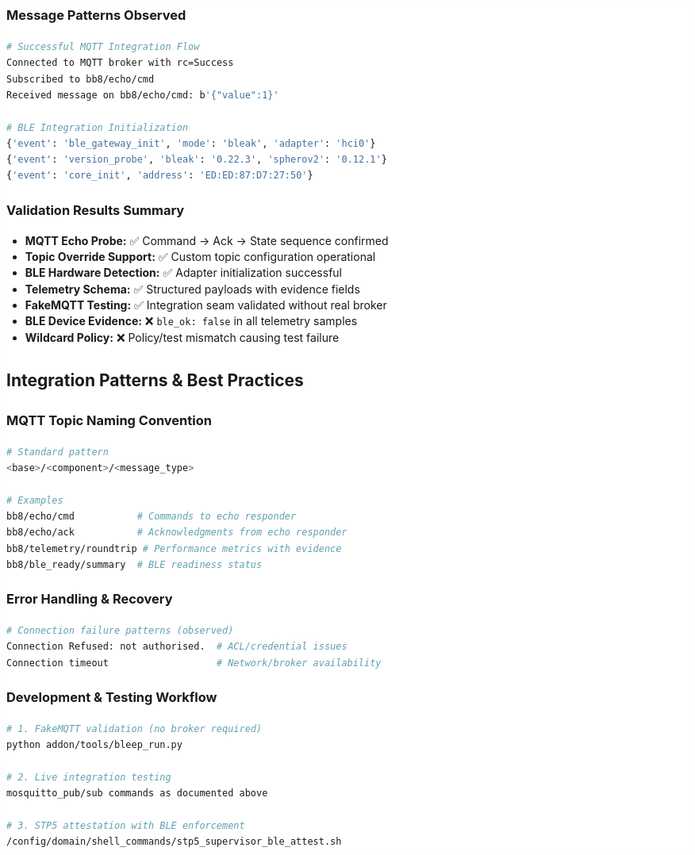 ### Message Patterns Observed
```bash
# Successful MQTT Integration Flow
Connected to MQTT broker with rc=Success
Subscribed to bb8/echo/cmd
Received message on bb8/echo/cmd: b'{"value":1}'

# BLE Integration Initialization  
{'event': 'ble_gateway_init', 'mode': 'bleak', 'adapter': 'hci0'}
{'event': 'version_probe', 'bleak': '0.22.3', 'spherov2': '0.12.1'}
{'event': 'core_init', 'address': 'ED:ED:87:D7:27:50'}
```

### Validation Results Summary
- **MQTT Echo Probe:** ✅ Command → Ack → State sequence confirmed
- **Topic Override Support:** ✅ Custom topic configuration operational  
- **BLE Hardware Detection:** ✅ Adapter initialization successful
- **Telemetry Schema:** ✅ Structured payloads with evidence fields
- **FakeMQTT Testing:** ✅ Integration seam validated without real broker
- **BLE Device Evidence:** ❌ `ble_ok: false` in all telemetry samples
- **Wildcard Policy:** ❌ Policy/test mismatch causing test failure

## Integration Patterns & Best Practices

### MQTT Topic Naming Convention
```bash
# Standard pattern
<base>/<component>/<message_type>

# Examples
bb8/echo/cmd           # Commands to echo responder
bb8/echo/ack           # Acknowledgments from echo responder  
bb8/telemetry/roundtrip # Performance metrics with evidence
bb8/ble_ready/summary  # BLE readiness status
```

### Error Handling & Recovery
```bash
# Connection failure patterns (observed)
Connection Refused: not authorised.  # ACL/credential issues
Connection timeout                   # Network/broker availability
```

### Development & Testing Workflow
```bash
# 1. FakeMQTT validation (no broker required)
python addon/tools/bleep_run.py

# 2. Live integration testing
mosquitto_pub/sub commands as documented above

# 3. STP5 attestation with BLE enforcement
/config/domain/shell_commands/stp5_supervisor_ble_attest.sh
```
